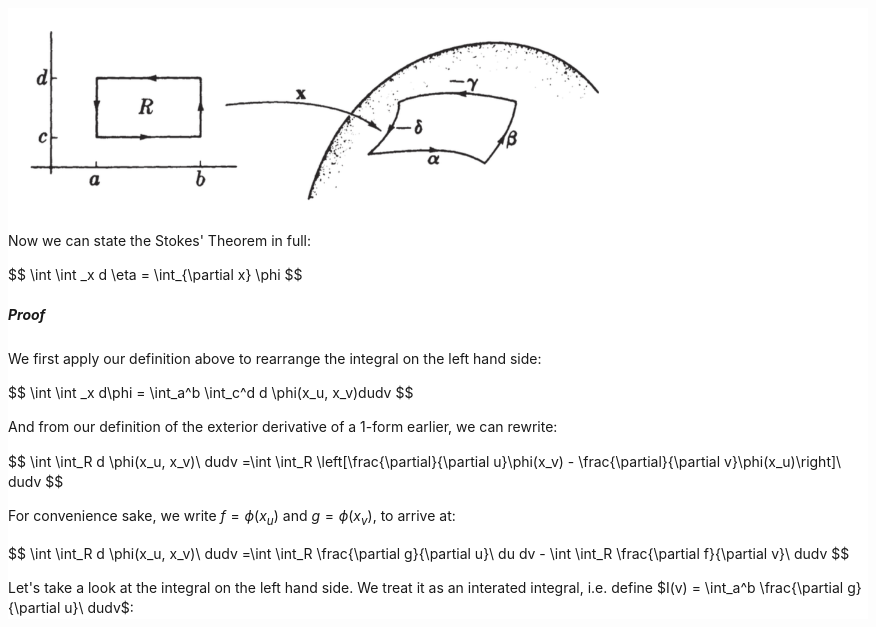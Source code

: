 <img src="/assets/stokes.png" width="70%;" height="70%" /></center>

Now we can state the Stokes' Theorem in full:

<p>
$$
\int \int _x d \eta = \int_{\partial x} \phi
$$
</p>

##### Proof

We first apply our definition above to rearrange the integral on the left hand side:
<p>
$$
\int \int _x d\phi = \int_a^b \int_c^d d \phi(x_u, x_v)dudv
$$
</p>

And from our definition of the exterior derivative of a $1$-form earlier, we can rewrite:

<p>
$$
\int \int_R d \phi(x_u, x_v)\ dudv =\int \int_R \left[\frac{\partial}{\partial u}\phi(x_v) - \frac{\partial}{\partial v}\phi(x_u)\right]\ dudv
$$
</p>

For convenience sake, we write $f = \phi(x_u)$ and $g=\phi(x_v)$, to arrive at:

<p>
$$
\int \int_R d \phi(x_u, x_v)\ dudv =\int \int_R \frac{\partial g}{\partial u}\ du dv -  \int \int_R \frac{\partial f}{\partial v}\ dudv
$$
</p>

Let's take a look at the integral on the left hand side. We treat it as an interated integral, i.e. define $I(v) = \int_a^b \frac{\partial g}{\partial u}\ dudv$:
